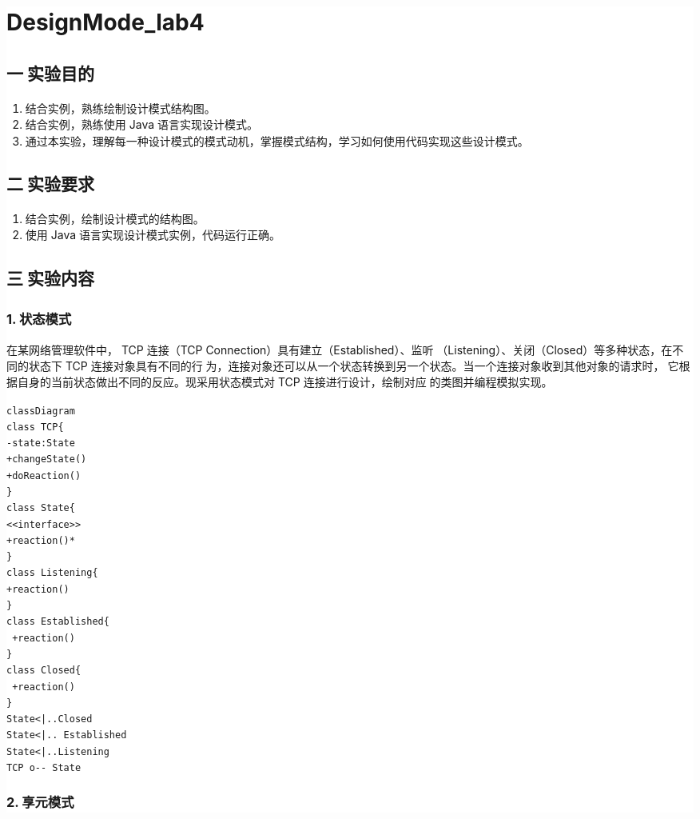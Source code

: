# DesignMode_lab4

## 一 实验目的

1. 结合实例，熟练绘制设计模式结构图。
2. 结合实例，熟练使用 Java 语言实现设计模式。
3. 通过本实验，理解每一种设计模式的模式动机，掌握模式结构，学习如何使用代码实现这些设计模式。

## 二 实验要求

1. 结合实例，绘制设计模式的结构图。
2. 使用 Java 语言实现设计模式实例，代码运行正确。

## 三 实验内容

### 1. 状态模式 

在某网络管理软件中， TCP 连接（TCP Connection）具有建立（Established）、监听
（Listening）、关闭（Closed）等多种状态，在不同的状态下 TCP 连接对象具有不同的行
为，连接对象还可以从一个状态转换到另一个状态。当一个连接对象收到其他对象的请求时，
它根据自身的当前状态做出不同的反应。现采用状态模式对 TCP 连接进行设计，绘制对应
的类图并编程模拟实现。

```mermaid
classDiagram
class TCP{
-state:State
+changeState()
+doReaction()
}
class State{
<<interface>>
+reaction()*
}
class Listening{
+reaction()
}
class Established{
 +reaction()
}
class Closed{
 +reaction()
}
State<|..Closed
State<|.. Established
State<|..Listening
TCP o-- State
```

### 2. 享元模式
